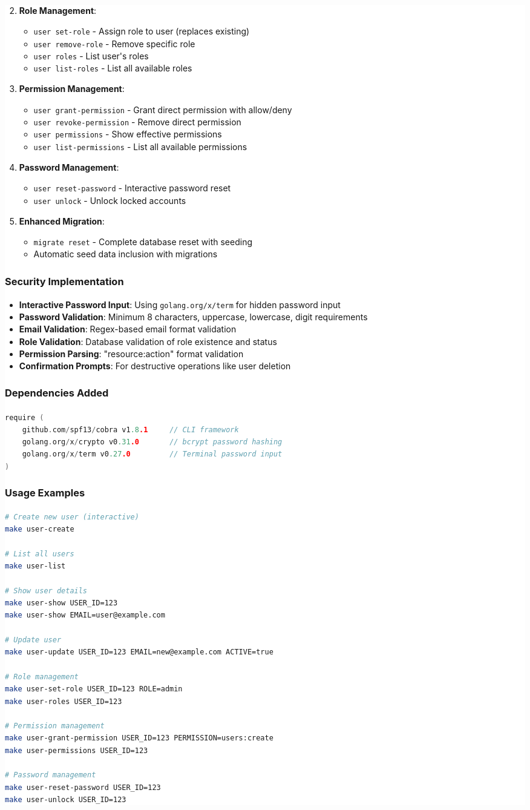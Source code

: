 2. **Role Management**:
   - `user set-role` - Assign role to user (replaces existing)
   - `user remove-role` - Remove specific role
   - `user roles` - List user's roles
   - `user list-roles` - List all available roles

3. **Permission Management**:
   - `user grant-permission` - Grant direct permission with allow/deny
   - `user revoke-permission` - Remove direct permission
   - `user permissions` - Show effective permissions
   - `user list-permissions` - List all available permissions

4. **Password Management**:
   - `user reset-password` - Interactive password reset
   - `user unlock` - Unlock locked accounts

5. **Enhanced Migration**:
   - `migrate reset` - Complete database reset with seeding
   - Automatic seed data inclusion with migrations

### Security Implementation

- **Interactive Password Input**: Using `golang.org/x/term` for hidden password input
- **Password Validation**: Minimum 8 characters, uppercase, lowercase, digit requirements
- **Email Validation**: Regex-based email format validation
- **Role Validation**: Database validation of role existence and status
- **Permission Parsing**: "resource:action" format validation
- **Confirmation Prompts**: For destructive operations like user deletion

### Dependencies Added

```go
require (
    github.com/spf13/cobra v1.8.1     // CLI framework
    golang.org/x/crypto v0.31.0       // bcrypt password hashing
    golang.org/x/term v0.27.0         // Terminal password input
)
```

### Usage Examples

```bash
# Create new user (interactive)
make user-create

# List all users
make user-list

# Show user details
make user-show USER_ID=123
make user-show EMAIL=user@example.com

# Update user
make user-update USER_ID=123 EMAIL=new@example.com ACTIVE=true

# Role management
make user-set-role USER_ID=123 ROLE=admin
make user-roles USER_ID=123

# Permission management
make user-grant-permission USER_ID=123 PERMISSION=users:create
make user-permissions USER_ID=123

# Password management
make user-reset-password USER_ID=123
make user-unlock USER_ID=123
```